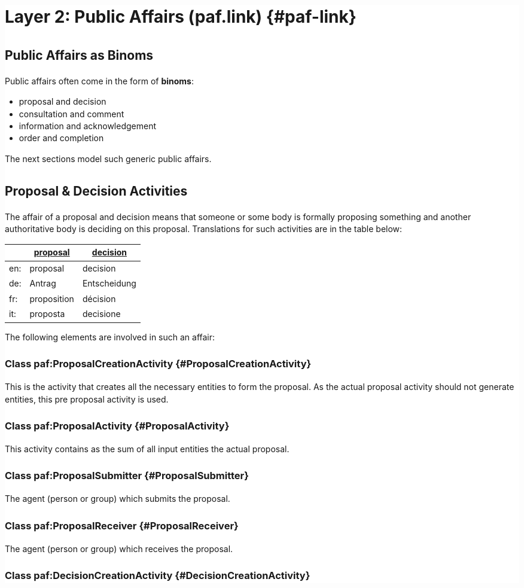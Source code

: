 # Layer 2: Public Affairs (paf.link) {#paf-link}

## Public Affairs as Binoms

Public affairs often come in the form of **binoms**:

- proposal and decision
- consultation and comment
- information and acknowledgement
- order and completion

The next sections model such generic public affairs.

## Proposal & Decision Activities

The affair of a proposal and decision means that someone or some body is formally proposing something and another authoritative body is deciding on this proposal. Translations for such activities are in the table below:

|     | [proposal](https://www.termdat.bk.admin.ch/entry/56995) | [decision](https://www.termdat.bk.admin.ch/entry/414335) |
| --- | ------------------------------------------------------- | -------------------------------------------------------- |
| en: | proposal                                                | decision                                                 |
| de: | Antrag                                                  | Entscheidung                                             |
| fr: | proposition                                             | décision                                                 |
| it: | proposta                                                | decisione                                                |

The following elements are involved in such an affair:

### Class **paf:ProposalCreationActivity** {#ProposalCreationActivity}

This is the activity that creates all the necessary entities to form the proposal. As the actual proposal activity should not generate entities, this pre proposal activity is used.

### Class **paf:ProposalActivity** {#ProposalActivity}

This activity contains as the sum of all input entities the actual proposal.

### Class **paf:ProposalSubmitter** {#ProposalSubmitter}

The agent (person or group) which submits the proposal.

### Class **paf:ProposalReceiver** {#ProposalReceiver}

The agent (person or group) which receives the proposal.

### Class **paf:DecisionCreationActivity** {#DecisionCreationActivity}

